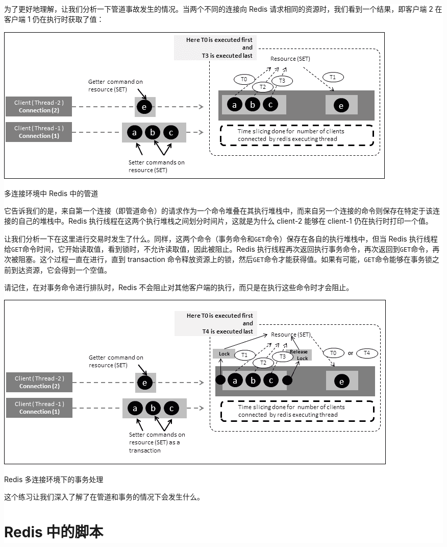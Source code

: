 为了更好地理解，让我们分析一下管道事故发生的情况。当两个不同的连接向 Redis 请求相同的资源时，我们看到一个结果，即客户端 2 在客户端 1 仍在执行时获取了值：

![Pipeline and transaction](img/0123OS_04_05.jpg)

多连接环境中 Redis 中的管道

它告诉我们的是，来自第一个连接（即管道命令）的请求作为一个命令堆叠在其执行堆栈中，而来自另一个连接的命令则保存在特定于该连接的自己的堆栈中。Redis 执行线程在这两个执行堆栈之间划分时间片，这就是为什么 client-2 能够在 client-1 仍在执行时打印一个值。

让我们分析一下在这里进行交易时发生了什么。同样，这两个命令（事务命令和`GET`命令）保存在各自的执行堆栈中，但当 Redis 执行线程给`GET`命令时间，它开始读取值，看到锁时，不允许读取值，因此被阻止。Redis 执行线程再次返回执行事务命令，再次返回到`GET`命令，再次被阻塞。这个过程一直在进行，直到 transaction 命令释放资源上的锁，然后`GET`命令才能获得值。如果有可能，`GET`命令能够在事务锁之前到达资源，它会得到一个空值。

请记住，在对事务命令进行排队时，Redis 不会阻止对其他客户端的执行，而只是在执行这些命令时才会阻止。

![Pipeline and transaction](img/0123OS_04_06.jpg)

Redis 多连接环境下的事务处理

这个练习让我们深入了解了在管道和事务的情况下会发生什么。

# Redis 中的脚本
